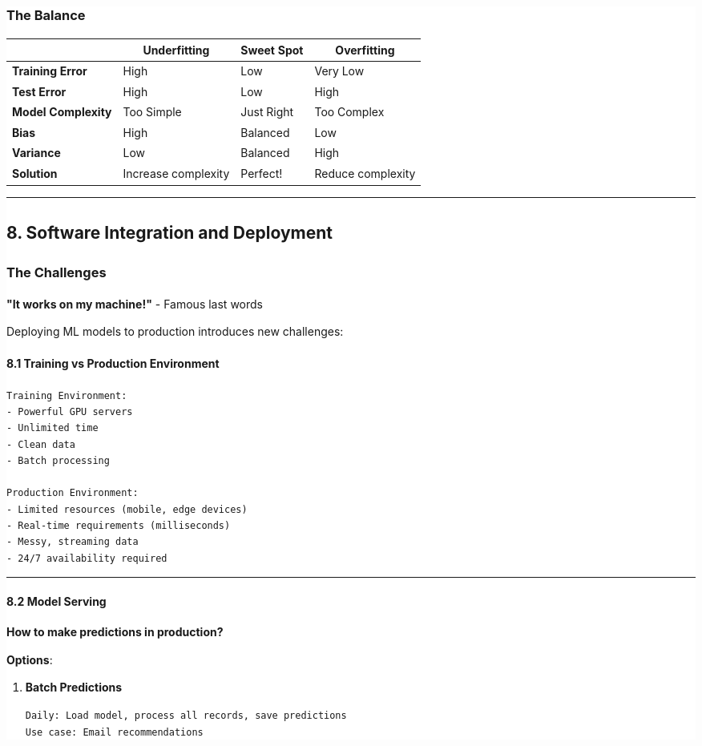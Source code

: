 ### The Balance

| | Underfitting | Sweet Spot | Overfitting |
|---|---|---|---|
| **Training Error** | High | Low | Very Low |
| **Test Error** | High | Low | High |
| **Model Complexity** | Too Simple | Just Right | Too Complex |
| **Bias** | High | Balanced | Low |
| **Variance** | Low | Balanced | High |
| **Solution** | Increase complexity | Perfect! | Reduce complexity |

---

## 8. Software Integration and Deployment

### The Challenges

**"It works on my machine!"** - Famous last words

Deploying ML models to production introduces new challenges:

#### 8.1 Training vs Production Environment

```
Training Environment:
- Powerful GPU servers
- Unlimited time
- Clean data
- Batch processing

Production Environment:
- Limited resources (mobile, edge devices)
- Real-time requirements (milliseconds)
- Messy, streaming data
- 24/7 availability required
```

---

#### 8.2 Model Serving

**How to make predictions in production?**

**Options**:

1. **Batch Predictions**
   ```
   Daily: Load model, process all records, save predictions
   Use case: Email recommendations
   ```
